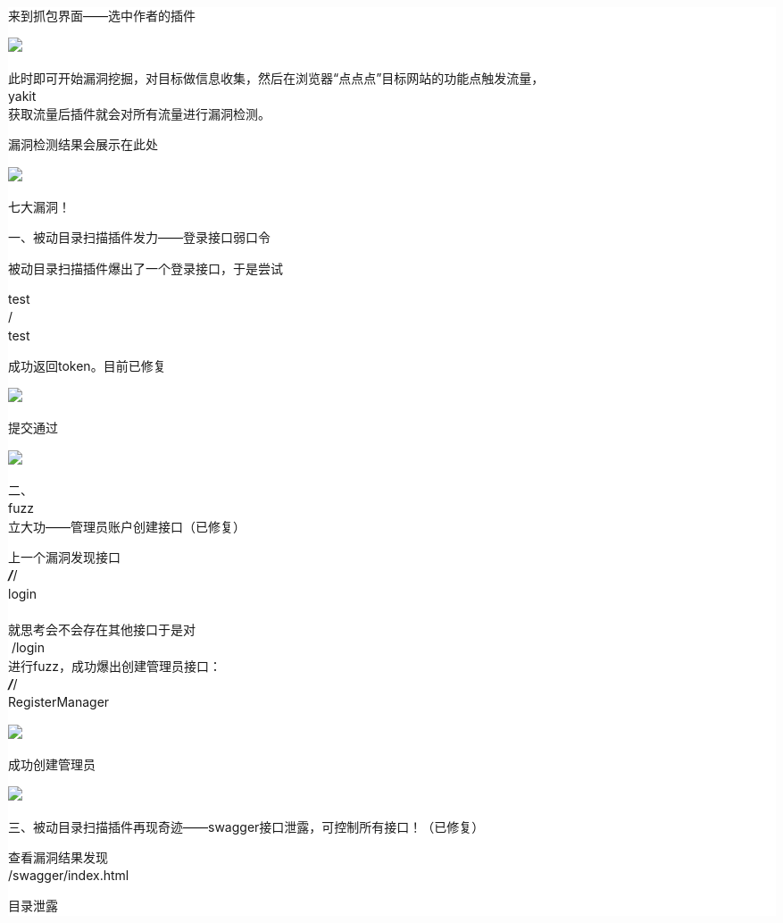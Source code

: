 来到抓包界面——选中作者的插件  
  
![](https://mmbiz.qpic.cn/sz_mmbiz_png/b9ibb0kbHCImmI8E9Zf6JqGRia9JWljiaavrjFHp13Bic9oYicPEcCEkAjSk6SNiaFzAWWhAB5v2Kh1XT5QDhBJEmEtA/640?wx_fmt=png&from=appmsg "")  
  
此时即可开始漏洞挖掘，对目标做信息收集，然后在浏览器“点点点”目标网站的功能点触发流量，  
yakit  
获取流量后插件就会对所有流量进行漏洞检测。  
  
漏洞检测结果会展示在此处  
  
![](https://mmbiz.qpic.cn/sz_mmbiz_png/b9ibb0kbHCImmI8E9Zf6JqGRia9JWljiaav1mRSzCRfMIKW9iaibhatafbgmRsVnlLSrQrIuqziawo4r0rCZ4Z19uMYQ/640?wx_fmt=png&from=appmsg "")  
  
七大漏洞！  
  
一、被动目录扫描插件发力——登录接口弱口令  
  
被动目录扫描插件爆出了一个登录接口，于是尝试  
  
test  
/  
test  
  
成功返回token。目前已修复  
  
![](https://mmbiz.qpic.cn/sz_mmbiz_png/b9ibb0kbHCImmI8E9Zf6JqGRia9JWljiaavVeXs9OuicXKPa2NE16Q0XlMI4mBIWrp4WoPVI6vjPpSiayx1rWgmPI2Q/640?wx_fmt=png&from=appmsg "")  
  
提交通过  
  
![](https://mmbiz.qpic.cn/sz_mmbiz_png/b9ibb0kbHCImmI8E9Zf6JqGRia9JWljiaavXTVCsGLQ0vsnQkTRSZVynJ5picr651sFZmeHV5ViaKoia5Sv73cIzem4g/640?wx_fmt=png&from=appmsg "")  
  
二、  
fuzz  
立大功——管理员账户创建接口（已修复）  
  
上一个漏洞发现接口  
***/***/  
login  
    
就思考会不会存在其他接口于是对  
 /login   
进行fuzz，成功爆出创建管理员接口：  
***/***/  
RegisterManager  
  
![](https://mmbiz.qpic.cn/sz_mmbiz_png/b9ibb0kbHCImmI8E9Zf6JqGRia9JWljiaavAuSNpbmtJxvTMwiaSLFzPvRd2e6iboxXMbrLsbLeRGicU8nJmGy5yWFNw/640?wx_fmt=png&from=appmsg "")  
  
成功创建管理员  
  
![](https://mmbiz.qpic.cn/sz_mmbiz_png/b9ibb0kbHCImmI8E9Zf6JqGRia9JWljiaavKG1jPzw4QIlgM26zMiaIUKibXnfhJxRZqDnI5rs6kXwScbdHFDXEic4tQ/640?wx_fmt=png&from=appmsg "")  
  
三、被动目录扫描插件再现奇迹——swagger接口泄露，可控制所有接口！（已修复）  
  
查看漏洞结果发现  
/swagger/index.html  
  
目录泄露  
  